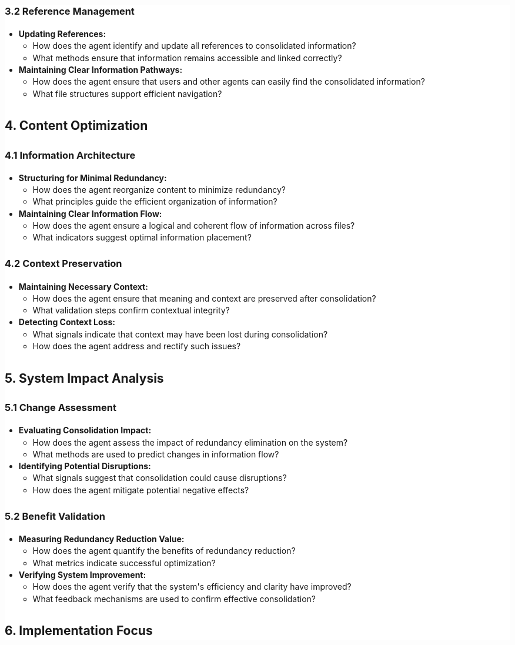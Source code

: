 ### 3.2 Reference Management

- **Updating References:**
  - How does the agent identify and update all references to consolidated information?
  - What methods ensure that information remains accessible and linked correctly?
- **Maintaining Clear Information Pathways:**
  - How does the agent ensure that users and other agents can easily find the consolidated information?
  - What file structures support efficient navigation?

## 4. Content Optimization

### 4.1 Information Architecture

- **Structuring for Minimal Redundancy:**
  - How does the agent reorganize content to minimize redundancy?
  - What principles guide the efficient organization of information?
- **Maintaining Clear Information Flow:**
  - How does the agent ensure a logical and coherent flow of information across files?
  - What indicators suggest optimal information placement?

### 4.2 Context Preservation

- **Maintaining Necessary Context:**
  - How does the agent ensure that meaning and context are preserved after consolidation?
  - What validation steps confirm contextual integrity?
- **Detecting Context Loss:**
  - What signals indicate that context may have been lost during consolidation?
  - How does the agent address and rectify such issues?

## 5. System Impact Analysis

### 5.1 Change Assessment

- **Evaluating Consolidation Impact:**
  - How does the agent assess the impact of redundancy elimination on the system?
  - What methods are used to predict changes in information flow?
- **Identifying Potential Disruptions:**
  - What signals suggest that consolidation could cause disruptions?
  - How does the agent mitigate potential negative effects?

### 5.2 Benefit Validation

- **Measuring Redundancy Reduction Value:**
  - How does the agent quantify the benefits of redundancy reduction?
  - What metrics indicate successful optimization?
- **Verifying System Improvement:**
  - How does the agent verify that the system's efficiency and clarity have improved?
  - What feedback mechanisms are used to confirm effective consolidation?

## 6. Implementation Focus
